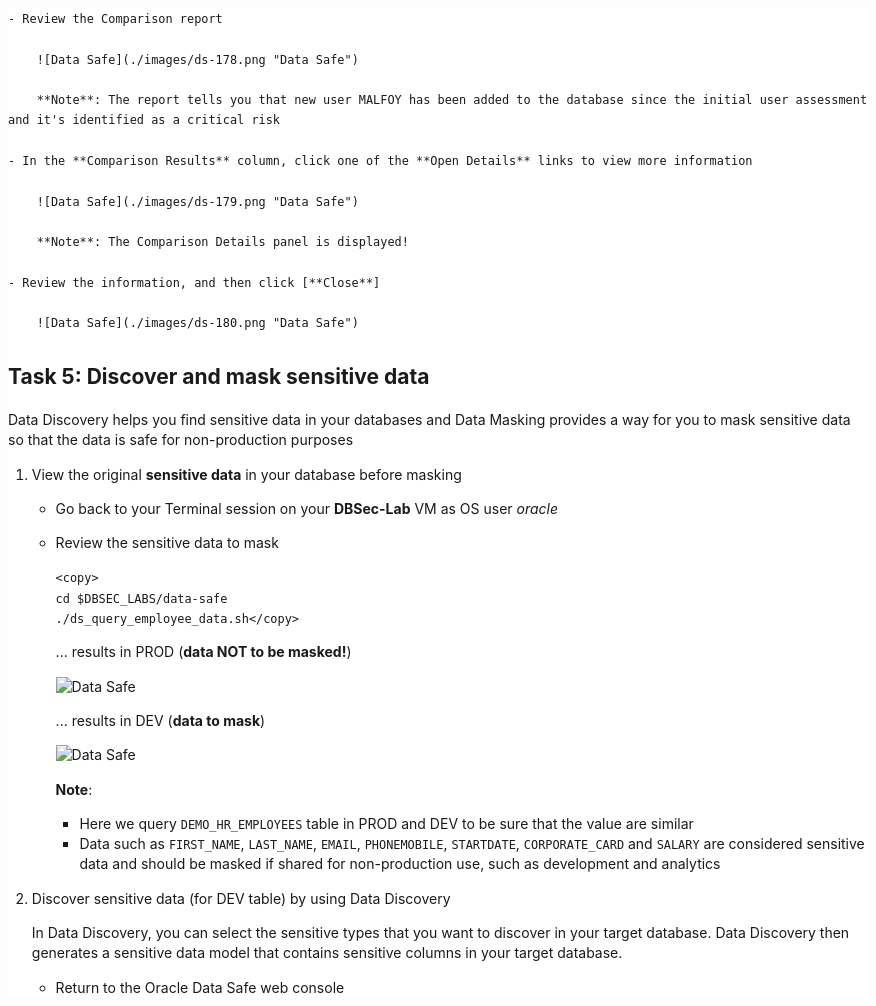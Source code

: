     - Review the Comparison report
    
        ![Data Safe](./images/ds-178.png "Data Safe")

        **Note**: The report tells you that new user MALFOY has been added to the database since the initial user assessment and it's identified as a critical risk
    
    - In the **Comparison Results** column, click one of the **Open Details** links to view more information

        ![Data Safe](./images/ds-179.png "Data Safe")

        **Note**: The Comparison Details panel is displayed!

    - Review the information, and then click [**Close**]

        ![Data Safe](./images/ds-180.png "Data Safe")


## Task 5: Discover and mask sensitive data

Data Discovery helps you find sensitive data in your databases and Data Masking provides a way for you to mask sensitive data so that the data is safe for non-production purposes

1. View the original **sensitive data** in your database before masking

    - Go back to your Terminal session on your **DBSec-Lab** VM as OS user *oracle*

    - Review the sensitive data to mask

        ````
        <copy>
        cd $DBSEC_LABS/data-safe
        ./ds_query_employee_data.sh</copy>
        ````

        ... results in PROD (**data NOT to be masked!**)

        ![Data Safe](./images/ds-181.png "Data Safe")

        ... results in DEV (**data to mask**)

        ![Data Safe](./images/ds-182.png "Data Safe")

        **Note**:
        - Here we query `DEMO_HR_EMPLOYEES` table in PROD and DEV to be sure that the value are similar
        - Data such as `FIRST_NAME`, `LAST_NAME`, `EMAIL`, `PHONEMOBILE`, `STARTDATE`, `CORPORATE_CARD` and `SALARY` are considered sensitive data and should be masked if shared for non-production use, such as development and analytics

2. Discover sensitive data (for DEV table) by using Data Discovery

    In Data Discovery, you can select the sensitive types that you want to discover in your target database. Data Discovery then generates a sensitive data model that contains sensitive columns in your target database.

    - Return to the Oracle Data Safe web console
